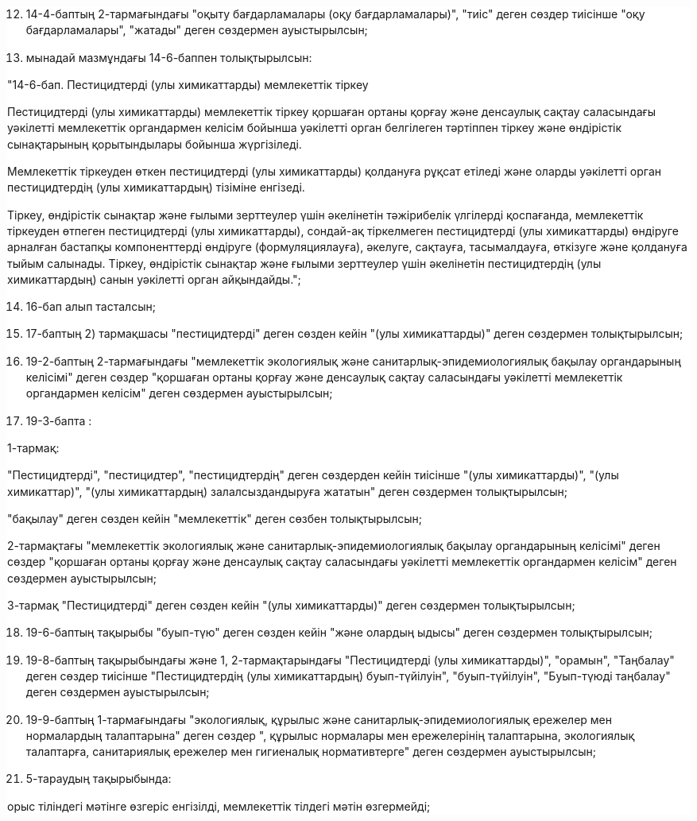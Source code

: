 12) 14-4-баптың 2-тармағындағы "оқыту бағдарламалары (оқу бағдарламалары)", "тиіс" деген сөздер тиісінше "оқу бағдарламалары", "жатады" деген сөздермен ауыстырылсын;

13) мынадай мазмұндағы 14-6-баппен толықтырылсын:

"14-6-бап. Пестицидтерді (улы химикаттарды) мемлекеттік тіркеу

Пестицидтерді (улы химикаттарды) мемлекеттік тіркеу қоршаған ортаны қорғау және денсаулық сақтау саласындағы уәкілетті мемлекеттік органдармен келісім бойынша уәкілетті орган белгілеген тәртіппен тіркеу және өндірістік сынақтарының қорытындылары бойынша жүргізіледі.

Мемлекеттік тіркеуден өткен пестицидтерді (улы химикаттарды) қолдануға рұқсат етіледі және оларды уәкілетті орган пестицидтердің (улы химикаттардың) тізіміне енгізеді.

Тіркеу, өндірістік сынақтар және ғылыми зерттеулер үшін әкелінетін тәжірибелік үлгілерді қоспағанда, мемлекеттік тіркеуден өтпеген пестицидтерді (улы химикаттарды), сондай-ақ тіркелмеген пестицидтерді (улы химикаттарды) өндіруге арналған бастапқы компоненттерді өндіруге (формуляциялауға), әкелуге, сақтауға, тасымалдауға, өткізуге және қолдануға тыйым салынады. Тіркеу, өндірістік сынақтар және ғылыми зерттеулер үшін әкелінетін пестицидтердің (улы химикаттардың) санын уәкілетті орган айқындайды.";

14) 16-бап алып тасталсын;

15) 17-баптың 2) тармақшасы "пестицидтерді" деген сөзден кейін "(улы химикаттарды)" деген сөздермен толықтырылсын;

16) 19-2-баптың 2-тармағындағы "мемлекеттік экологиялық және санитарлық-эпидемиологиялық бақылау органдарының келісімі" деген сөздер "қоршаған ортаны қорғау және денсаулық сақтау саласындағы уәкілетті мемлекеттік органдармен келісім" деген сөздермен ауыстырылсын;

17) 19-3-бапта :

1-тармақ:

"Пестицидтерді", "пестицидтер", "пестицидтердің" деген сөздерден кейін тиісінше "(улы химикаттарды)", "(улы химикаттар)", "(улы химикаттардың) залалсыздандыруға жататын" деген сөздермен толықтырылсын;

"бақылау" деген сөзден кейін "мемлекеттік" деген сөзбен толықтырылсын;

2-тармақтағы "мемлекеттік экологиялық және санитарлық-эпидемиологиялық бақылау органдарының келісімі" деген сөздер "қоршаған ортаны қорғау және денсаулық сақтау саласындағы уәкілетті мемлекеттік органдармен келісім" деген сөздермен ауыстырылсын;

3-тармақ "Пестицидтерді" деген сөзден кейін "(улы химикаттарды)" деген сөздермен толықтырылсын;

18) 19-6-баптың тақырыбы "буып-түю" деген сөзден кейін "және олардың ыдысы" деген сөздермен толықтырылсын;

19) 19-8-баптың тақырыбындағы және 1, 2-тармақтарындағы "Пестицидтерді (улы химикаттарды)", "орамын", "Таңбалау" деген сөздер тиісінше "Пестицидтердің (улы химикаттардың) буып-түйілуін", "буып-түйілуін", "Буып-түюді таңбалау" деген сөздермен ауыстырылсын;

20) 19-9-баптың 1-тармағындағы "экологиялық, құрылыс және санитарлық-эпидемиологиялық ережелер мен нормалардың талаптарына" деген сөздер ", құрылыс нормалары мен ережелерінің талаптарына, экологиялық талаптарға, санитариялық ережелер мен гигиеналық нормативтерге" деген сөздермен ауыстырылсын;

21) 5-тараудың тақырыбында:

орыс тіліндегі мәтінге өзгеріс енгізілді, мемлекеттік тілдегі мәтін өзгермейді;
